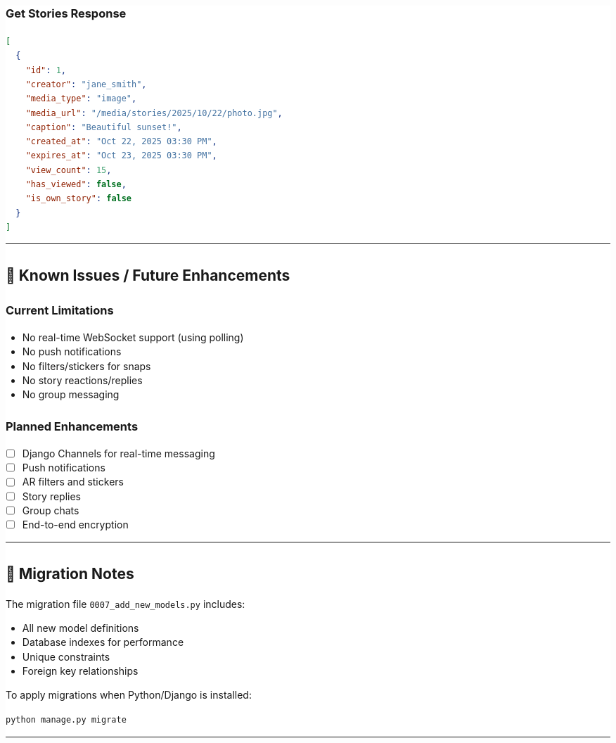 ### **Get Stories Response**
```json
[
  {
    "id": 1,
    "creator": "jane_smith",
    "media_type": "image",
    "media_url": "/media/stories/2025/10/22/photo.jpg",
    "caption": "Beautiful sunset!",
    "created_at": "Oct 22, 2025 03:30 PM",
    "expires_at": "Oct 23, 2025 03:30 PM",
    "view_count": 15,
    "has_viewed": false,
    "is_own_story": false
  }
]
```

---

## 🐛 Known Issues / Future Enhancements

### **Current Limitations**
- No real-time WebSocket support (using polling)
- No push notifications
- No filters/stickers for snaps
- No story reactions/replies
- No group messaging

### **Planned Enhancements**
- [ ] Django Channels for real-time messaging
- [ ] Push notifications
- [ ] AR filters and stickers
- [ ] Story replies
- [ ] Group chats
- [ ] End-to-end encryption

---

## 📝 Migration Notes

The migration file `0007_add_new_models.py` includes:
- All new model definitions
- Database indexes for performance
- Unique constraints
- Foreign key relationships

To apply migrations when Python/Django is installed:
```bash
python manage.py migrate
```

---